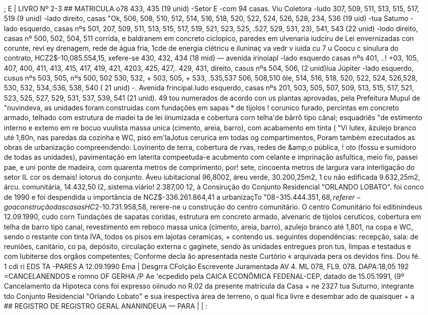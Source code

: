 ; E | LIVRO Nº 2-3 ## MATRICULA o78 433, 435 (19 unid) -Setor E -com 94 casas. Viu Coletora -ludo 307, 509, 511, 513, 515, 517, 519 (9 unid) -lado direito, casas "Ok, 506, 508, 510, 512, 514, 516, 518, 520, 522, 524, 526, 528, 234, 536 (19 uid) -tua Satumo -lado esquerdo, casas nºs 501, 207, 509, 511, 513, 515, 517, 519, 521, 523, 525, .527, 529, 531, 23), 541, 543 (22 unid) -lodo direito, casas nº 500, 502, 504, 511 corrida, e baldranem em concreto ciclopico, paredes em ulvenaria iudciru de Lei envernizadas con corunte, revi ey drenagem, rede de água fria, 1cde de energia clétricu e iluninaç va vedr v iuida cu 7 u Coocu c sinulura do contrato, HCZ2$-10,085.554,15, xefere-se 430, 432, 434 (18 mid) — avenida irinoiapl -lado esquerdo casas nºs 401, ..! +03, 105, 407, 400, 411, 413, 415, 417, 419, 421, 4203, 425, 427,. 429, 431, direito, casus nºs 504, 506, (2 unid)lua Júpiter -lado esquerdo, cusus nºs 503, 505, nºs 500, 502 530, 532, + 503, 505, + 533, .535,537 506, 508,510 ôle, 514, 516, 518, 520, 522, 524, 526,528, 530, 532, 534,:536, 538, 540 ( 21 unid) -. Avenida frincipal.ludo esquerdo, casas nºs 201, 503, 505, 507, 509, 513, 515, 517, 521, 523, 525, 527, 529, 531, 537, 539, 541 (21 unid). 49 tou numerados de acordo con us plantas aprovadas, pela Prefeitura Mupul de "nuvindeva, as unidades foram construidas com fundações em sapas * de tijolos ! corunico furado, percintas em concreto armado, telhado com estrutura de madei ta de lei iinumizada e cobertura corn telha'de bãrrô tipo cânal; esquadriês "de estimento interno e extemo em re bocuo vuulista massa unica (cimento, areia, barro), com acabamento em tinta ( "Vi lutex, âzulejo branco uté 1,80n, nas paredas da cozinha e WC, pisó em'laJotus cerurica em todas og compartimentos, Poram também ezecutados as obras de urbanização compreendendo: Lovinento de terra, cobertura de rvas, redes de &amp;o pública, ! oto (fossu e sumidoro de todas as unidades), pavimentação em laterita compeetuda-e acubmento com celante e imprinação asfultica, meio fio, passei pae, e uni ponte de madeira, com quarenta metros de comprimento, por! sete, cincoenta metros de largura vara interligação do setor IL cor os demais! iotorus do conjunto. Áveu iubitacional 96,8002, áreu verde, 30.200,25m2, 1 cu não edificada 9.632,25m2, árcu. comunitária, 14.432,50 I2,.sistema.viário! 2.387,00 12, à Consirução do Conjunto Residencial "ORLANDO LOBATO". foi conco de 1990 e foi despendida u importância de NCZ$-336.261.864,41 a urbanizaçTo "08$-315.444.351,68, referer-go a construção das casas HC2$-10.731.958,58, rerere-ne u construção do centro comunitário. O centro Comunitário foi editinindeus 12.09.1990, cudo corn Tundações de sapatas coridas, estrutura em concreto armado, alvenaric de tijolos ceruticos, cobertura em telha de barro tipo canal, revestimento em reboco massa unica (cimento, areia, barro), azulejo branco até 1,801, na copa e WC, sendo o restante con tinta IVA, todos os pisos em lajotas ceramicas, + contendo us. seguintes dopendências: recepção, sala: de reuniões, canitário, co pa, depósito, circulação externa c gaginete, sendo às unidades entregues pron tus, limpas e testadus e com Iubiterse dos orgãos competentes; Conforme decla ão apresentada neste Curtório « arquivada pera os devidos fins. Dou fé. 1 cdi ri EDS TA -PARES A 12.09.1990 Ema | Desgrra CFolção Escrevente Juramentada AV 4. ML 078, FL9. 078. DAPA:18,05 192 =CANCELANENDOS e romno OF GERHA /P Ae 'ecpedido pela CAICA ECONÔMICA FEDENAL-CEP, datado de 15.05.1991, (9º Cancelamento da Hipoteca cons foi expresso oiinudo no R.02 da presente matrícula da Casa + ne 2327 tua Suturno, integrante tdo Conjunto Residencial "Orlando Lobato" e sua irespectíva área de terreno, o qual fica livre e desembar ado de quaisquer + a ## REGISTRO DE REGISTRO GERAL ANANINDEUA — PARA | | :
